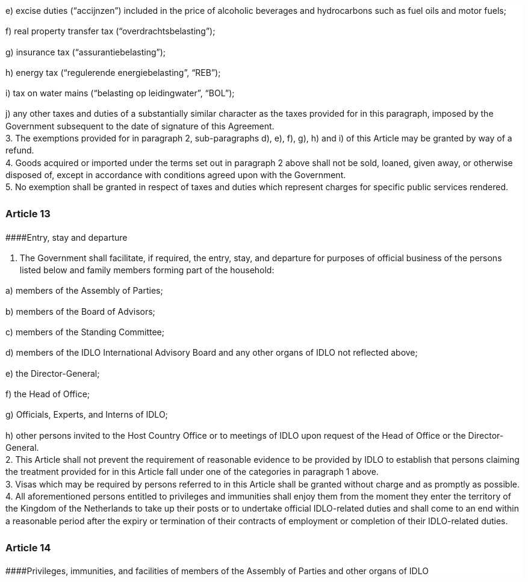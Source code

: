 e) excise duties (“accijnzen”) included in the price of alcoholic beverages and hydrocarbons such as fuel oils and motor fuels;  

f) real property transfer tax (“overdrachtsbelasting”);  

g) insurance tax (“assurantiebelasting”);  

h) energy tax (“regulerende energiebelasting”, “REB”);  

i) tax on water mains (“belasting op leidingwater”, “BOL”);  

j) any other taxes and duties of a substantially similar character as the taxes provided for in this paragraph, imposed by the Government subsequent to the date of signature of this Agreement.     
3.  The exemptions provided for in paragraph 2, sub-paragraphs d), e), f), g), h) and i) of this Article may be granted by way of a refund.   
4.  Goods acquired or imported under the terms set out in paragraph 2 above shall not be sold, loaned, given away, or otherwise disposed of, except in accordance with conditions agreed upon with the Government.   
5.  No exemption shall be granted in respect of taxes and duties which represent charges for specific public services rendered.  

### Article  13  

####Entry, stay and departure

1.  The Government shall facilitate, if required, the entry, stay, and departure for purposes of official business of the persons listed below and family members forming part of the household: 

a) members of the Assembly of Parties;  

b) members of the Board of Advisors;  

c) members of the Standing Committee;  

d) members of the IDLO International Advisory Board and any other organs of IDLO not reflected above;  

e) the Director-General;  

f) the Head of Office;  

g) Officials, Experts, and Interns of IDLO;  

h) other persons invited to the Host Country Office or to meetings of IDLO upon request of the Head of Office or the Director-General.     
2.  This Article shall not prevent the requirement of reasonable evidence to be provided by IDLO to establish that persons claiming the treatment provided for in this Article fall under one of the categories in paragraph 1 above.   
3.  Visas which may be required by persons referred to in this Article shall be granted without charge and as promptly as possible.   
4.  All aforementioned persons entitled to privileges and immunities shall enjoy them from the moment they enter the territory of the Kingdom of the Netherlands to take up their posts or to undertake official IDLO-related duties and shall come to an end within a reasonable period after the expiry or termination of their contracts of employment or completion of their IDLO-related duties.  

### Article  14  

####Privileges, immunities, and facilities of members of the Assembly of Parties and other organs of IDLO
